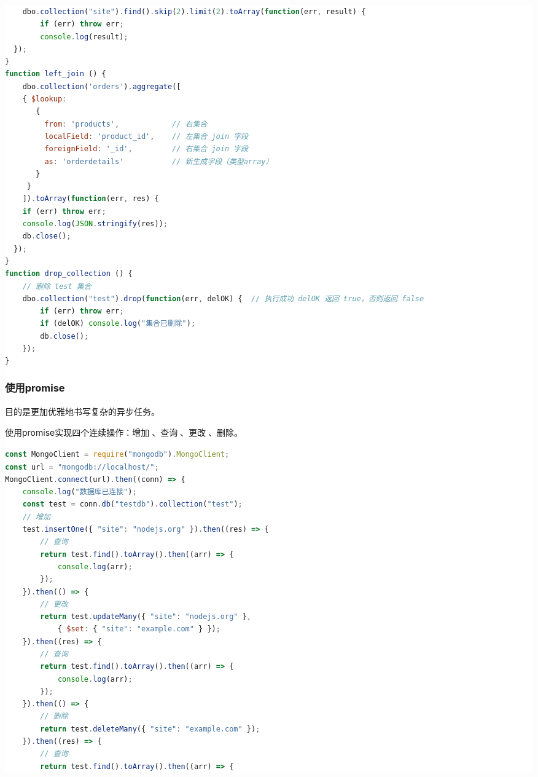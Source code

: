 ```js
    dbo.collection("site").find().skip(2).limit(2).toArray(function(err, result) {
        if (err) throw err;
        console.log(result);
  });
}
function left_join () {
    dbo.collection('orders').aggregate([
    { $lookup:
       {
         from: 'products',            // 右集合
         localField: 'product_id',    // 左集合 join 字段
         foreignField: '_id',         // 右集合 join 字段
         as: 'orderdetails'           // 新生成字段（类型array）
       }
     }
    ]).toArray(function(err, res) {
    if (err) throw err;
    console.log(JSON.stringify(res));
    db.close();
  });
}
function drop_collection () {
    // 删除 test 集合
    dbo.collection("test").drop(function(err, delOK) {  // 执行成功 delOK 返回 true，否则返回 false
        if (err) throw err;
        if (delOK) console.log("集合已删除");
        db.close();
    });
}
```

### 使用promise

目的是更加优雅地书写复杂的异步任务。

使用promise实现四个连续操作：增加 、查询 、更改 、删除。

```js
const MongoClient = require("mongodb").MongoClient;
const url = "mongodb://localhost/";
MongoClient.connect(url).then((conn) => {
    console.log("数据库已连接");
    const test = conn.db("testdb").collection("test");
    // 增加
    test.insertOne({ "site": "nodejs.org" }).then((res) => {
        // 查询
        return test.find().toArray().then((arr) => {
            console.log(arr);
        });
    }).then(() => {
        // 更改
        return test.updateMany({ "site": "nodejs.org" },
            { $set: { "site": "example.com" } });
    }).then((res) => {
        // 查询
        return test.find().toArray().then((arr) => {
            console.log(arr);
        });
    }).then(() => {
        // 删除
        return test.deleteMany({ "site": "example.com" });
    }).then((res) => {
        // 查询
        return test.find().toArray().then((arr) => {
```